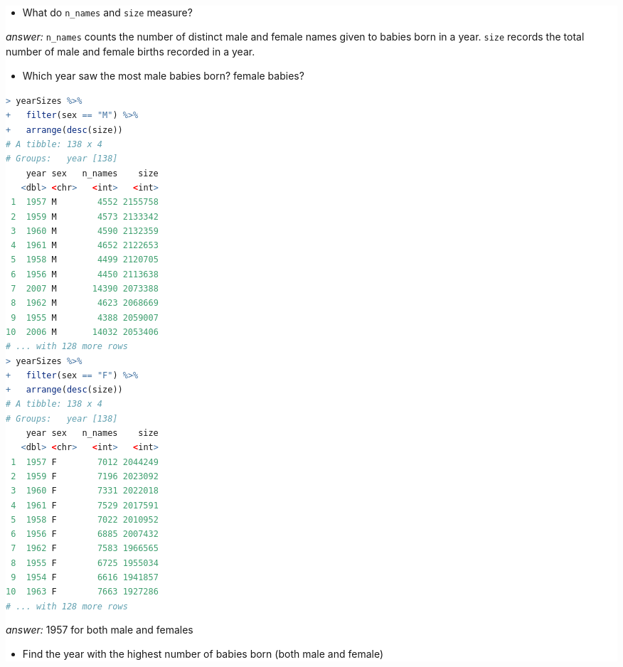   - What do `n_names` and `size` measure?

*answer:* `n_names` counts the number of distinct male and female names
given to babies born in a year. `size` records the total number of male
and female births recorded in a year.

  - Which year saw the most male babies born? female babies?



``` r
> yearSizes %>% 
+   filter(sex == "M") %>% 
+   arrange(desc(size))
# A tibble: 138 x 4
# Groups:   year [138]
    year sex   n_names    size
   <dbl> <chr>   <int>   <int>
 1  1957 M        4552 2155758
 2  1959 M        4573 2133342
 3  1960 M        4590 2132359
 4  1961 M        4652 2122653
 5  1958 M        4499 2120705
 6  1956 M        4450 2113638
 7  2007 M       14390 2073388
 8  1962 M        4623 2068669
 9  1955 M        4388 2059007
10  2006 M       14032 2053406
# ... with 128 more rows
> yearSizes %>% 
+   filter(sex == "F") %>% 
+   arrange(desc(size))
# A tibble: 138 x 4
# Groups:   year [138]
    year sex   n_names    size
   <dbl> <chr>   <int>   <int>
 1  1957 F        7012 2044249
 2  1959 F        7196 2023092
 3  1960 F        7331 2022018
 4  1961 F        7529 2017591
 5  1958 F        7022 2010952
 6  1956 F        6885 2007432
 7  1962 F        7583 1966565
 8  1955 F        6725 1955034
 9  1954 F        6616 1941857
10  1963 F        7663 1927286
# ... with 128 more rows
```

*answer:* 1957 for both male and females

  - Find the year with the highest number of babies born (both male and
    female)


